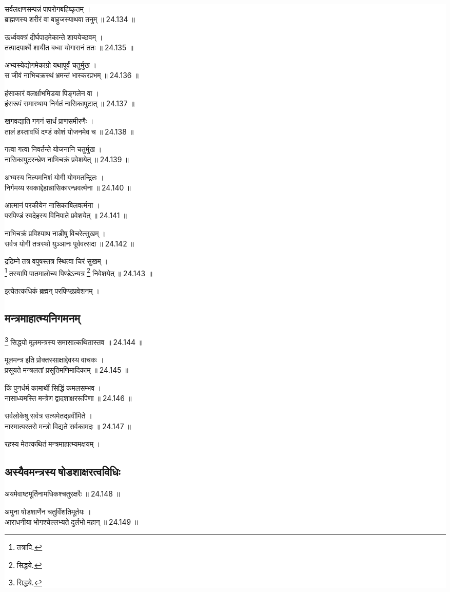 सर्वलक्षणसम्पन्नं पापरोगबहिष्कृतम् ।  
ब्राह्मणस्य शरीरं वा बाहुजस्याथवा तनुम् ॥ 24.134 ॥

ऊर्ध्ववक्त्रं दीर्घपादमेकान्ते शाययेच्छवम् ।  
तत्पादपार्श्वे शायीत बध्वा योगासनं ततः ॥ 24.135 ॥

अभ्यस्येद्योगमेकाग्रो यथापूर्वं चतुर्मुख ।  
स जीवं नाभिचक्रस्थं भ्रमन्तं भास्करप्रभम् ॥ 24.136 ॥

हंसाकारं वलर्क्षाभमिडया पिङ्गलेन वा ।  
हंसरूपं समास्थाय निर्गतं नासिकापुटात् ॥ 24.137 ॥

खगवद्याति गगनं सार्धं प्राणसमीरणैः ।  
तालं हस्तावधिं दण्डं कोशं योजनमेव च ॥ 24.138 ॥

गत्वा गत्वा निवर्तन्ते योजनानि चतुर्मुख ।  
नासिकापुटरन्ध्रेण नाभिचक्रं प्रवेशयेत् ॥ 24.139 ॥

अभ्यस्य नित्यमनिशं योगी योगमतन्द्रितः ।  
निर्गमय्य स्वकाद्देहान्नासिकारन्ध्रवर्त्मना ॥ 24.140 ॥

आत्मानं परकीयेन नासिकाबिलवर्त्मना ।  
परपिण्डं स्वदेहस्य विनिपाते प्रवेशयेत् ॥ 24.141 ॥

नाभिचक्रं प्रविश्याथ नाडीषु विचरेत्सुखम् ।  
सर्वत्र योगी तत्रस्थो युञ्ञानः पूर्ववत्सदा ॥ 24.142 ॥

द्रढिम्ने तत्र वपुषस्तत्र स्थित्वा चिरं सुखम् ।  
[^55] तस्यापि पातमालोच्य पिण्डेऽन्यत्र [^56] निवेशयेत् ॥ 24.143 ॥


[^55]: तत्रापि.



[^56]: सिद्धये.


इत्येतत्कधिकं ब्रह्मन् परपिण्डप्रवेशनम् ।  
## मन्त्रमाहात्म्यनिगमनम्

[^57] सिद्धयो मूलमन्त्रस्य समासात्कथितास्तव ॥ 24.144 ॥


[^57]: सिद्धये.


मूलमन्त्र इति प्रोक्तस्साक्षाद्देवस्य वाचकः ।  
प्रसूयते मन्त्रलतां प्रसूतिमणिमादिकाम् ॥ 24.145 ॥

किं पुनर्धर्म कामार्थी सिद्धिं कमलसम्भव ।  
नासाध्यमस्ति मन्त्रेण द्वादशाक्षररूपिणा ॥ 24.146 ॥

सर्वलोकेषु सर्वत्र सत्यमेतद्ब्रवीमिते ।  
नास्मात्परतरो मन्त्रो विद्यते सर्वकामदः ॥ 24.147 ॥

रहस्य मेतत्कथितं मन्त्रमाहात्म्यमक्षयम् ।  
## अस्यैवमन्त्रस्य षोडशाक्षरत्वविधिः

अयमेवाष्टमूर्तिनामधिकश्चतुरक्षरैः ॥ 24.148 ॥

अमुना षोडशार्णेन चतुर्विंशतिमूर्तयः ।  
आराधनीया भोगश्चेल्लभ्यते दुर्लभो महान् ॥ 24.149 ॥


[^1]: नामान्तम्.
[^2]: मुच्चारणे विधिः.
[^3]: ष्ठठान्तकाः.
[^4]: दीप्तिमत्कुम्भ.
[^5]: देवदत्तशिराश्चापि विष्ण्वन्तोयमनन्तरः.
[^6]: दीनि.
[^7]: बीजं स्याद्विष्णुस्तुन्दादि.
[^8]: बस्तः क्षत्रं.
[^9]: भष्ठस्त्रिवृत्सकः.
[^10]: स्तत्वादयो.
[^11]: तपोऽमृतः.
[^12]: त्तत्वं.
[^13]: आम्नादि यामाश्रयसो. अत्र अशुद्धमिन.
[^14]: नह्निमत्परम्.
[^15]: पदम्.
[^16]: ब्रह्मन्.
[^17]: यम्.
[^18]: यज्ञेन.
[^19]: नियतो.
[^20]: तं दृष्ट्वा.
[^21]: तथा. ततः.
[^22]: पक्वम्.
[^23]: शिष्यान्.
[^24]: पुत्रान्.
[^25]: अन्धस्स्वैरं.
[^26]: `पादो' इदमर्धं क्वचिन्न.
[^27]: शीर्षेह्नि शोभने.
[^28]: यथा वा,
[^29]: मांस्यतैलं.
[^30]: च लवणं तथा.
[^31]: सङ्काशम्.
[^32]: विधिं क्रमात्.
[^33]: फलादिभिः.
[^34]: जपेन्मन्त्रम्.
[^35]: वर्णजापेन.
[^36]: ब्रह्मबृन्दशतेनैव. महाबृन्देन तेनैव.
[^37]: वसति.
[^38]: दिवि.
[^39]: दिव्य.
[^40]: द्वारपार्श्वेतु.
[^41]: योगं विधिवत्.
[^42]: बिम्बम्.
[^43]: तत्तत्सूक्ष्मतरम्.
[^44]: यस्यागच्छन्ति.
[^45]: मश्वमालाप्रमाणकम्.
[^46]: द्देहान्नित्या.
[^47]: क्षीणे.
[^48]: रुदीरिता.
[^49]: सारोऽयं.
[^50]: न जानाति.
[^51]: इदं पद्यं क्वचिन्न.
[^52]: मयिसन्तर्पितमना.
[^53]: व्याहार्षम्.
[^54]: इदमर्धं क्वचिदधिकं दृश्यते.
[^58]: एवं क्रमेण विन्यस्य.
[^59]: र्मध्ये.
[^60]: वाऽपरे.
[^61]: स सर्वः प्राप्यते.
[^62]: ब्रह्मन्योभिलाष.
[^63]: वसन्तेषु च.
[^64]: स्तथा.
[^65]: मन्त्रराडयमुत्तमः.